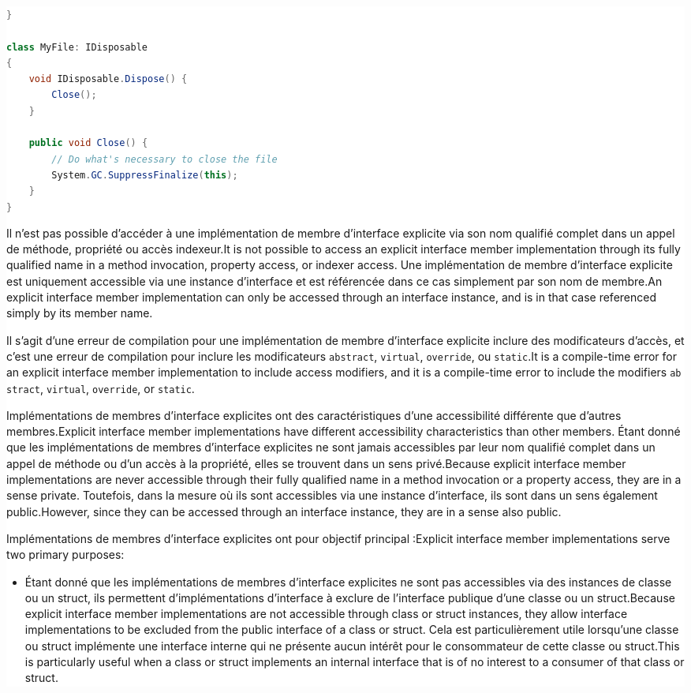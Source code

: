 ```csharp
}

class MyFile: IDisposable
{
    void IDisposable.Dispose() {
        Close();
    }

    public void Close() {
        // Do what's necessary to close the file
        System.GC.SuppressFinalize(this);
    }
}
```

<span data-ttu-id="ce5b2-275">Il n’est pas possible d’accéder à une implémentation de membre d’interface explicite via son nom qualifié complet dans un appel de méthode, propriété ou accès indexeur.</span><span class="sxs-lookup"><span data-stu-id="ce5b2-275">It is not possible to access an explicit interface member implementation through its fully qualified name in a method invocation, property access, or indexer access.</span></span> <span data-ttu-id="ce5b2-276">Une implémentation de membre d’interface explicite est uniquement accessible via une instance d’interface et est référencée dans ce cas simplement par son nom de membre.</span><span class="sxs-lookup"><span data-stu-id="ce5b2-276">An explicit interface member implementation can only be accessed through an interface instance, and is in that case referenced simply by its member name.</span></span>

<span data-ttu-id="ce5b2-277">Il s’agit d’une erreur de compilation pour une implémentation de membre d’interface explicite inclure des modificateurs d’accès, et c’est une erreur de compilation pour inclure les modificateurs `abstract`, `virtual`, `override`, ou `static`.</span><span class="sxs-lookup"><span data-stu-id="ce5b2-277">It is a compile-time error for an explicit interface member implementation to include access modifiers, and it is a compile-time error to include the modifiers `abstract`, `virtual`, `override`, or `static`.</span></span>

<span data-ttu-id="ce5b2-278">Implémentations de membres d’interface explicites ont des caractéristiques d’une accessibilité différente que d’autres membres.</span><span class="sxs-lookup"><span data-stu-id="ce5b2-278">Explicit interface member implementations have different accessibility characteristics than other members.</span></span> <span data-ttu-id="ce5b2-279">Étant donné que les implémentations de membres d’interface explicites ne sont jamais accessibles par leur nom qualifié complet dans un appel de méthode ou d’un accès à la propriété, elles se trouvent dans un sens privé.</span><span class="sxs-lookup"><span data-stu-id="ce5b2-279">Because explicit interface member implementations are never accessible through their fully qualified name in a method invocation or a property access, they are in a sense private.</span></span> <span data-ttu-id="ce5b2-280">Toutefois, dans la mesure où ils sont accessibles via une instance d’interface, ils sont dans un sens également public.</span><span class="sxs-lookup"><span data-stu-id="ce5b2-280">However, since they can be accessed through an interface instance, they are in a sense also public.</span></span>

<span data-ttu-id="ce5b2-281">Implémentations de membres d’interface explicites ont pour objectif principal :</span><span class="sxs-lookup"><span data-stu-id="ce5b2-281">Explicit interface member implementations serve two primary purposes:</span></span>

*  <span data-ttu-id="ce5b2-282">Étant donné que les implémentations de membres d’interface explicites ne sont pas accessibles via des instances de classe ou un struct, ils permettent d’implémentations d’interface à exclure de l’interface publique d’une classe ou un struct.</span><span class="sxs-lookup"><span data-stu-id="ce5b2-282">Because explicit interface member implementations are not accessible through class or struct instances, they allow interface implementations to be excluded from the public interface of a class or struct.</span></span> <span data-ttu-id="ce5b2-283">Cela est particulièrement utile lorsqu’une classe ou struct implémente une interface interne qui ne présente aucun intérêt pour le consommateur de cette classe ou struct.</span><span class="sxs-lookup"><span data-stu-id="ce5b2-283">This is particularly useful when a class or struct implements an internal interface that is of no interest to a consumer of that class or struct.</span></span>